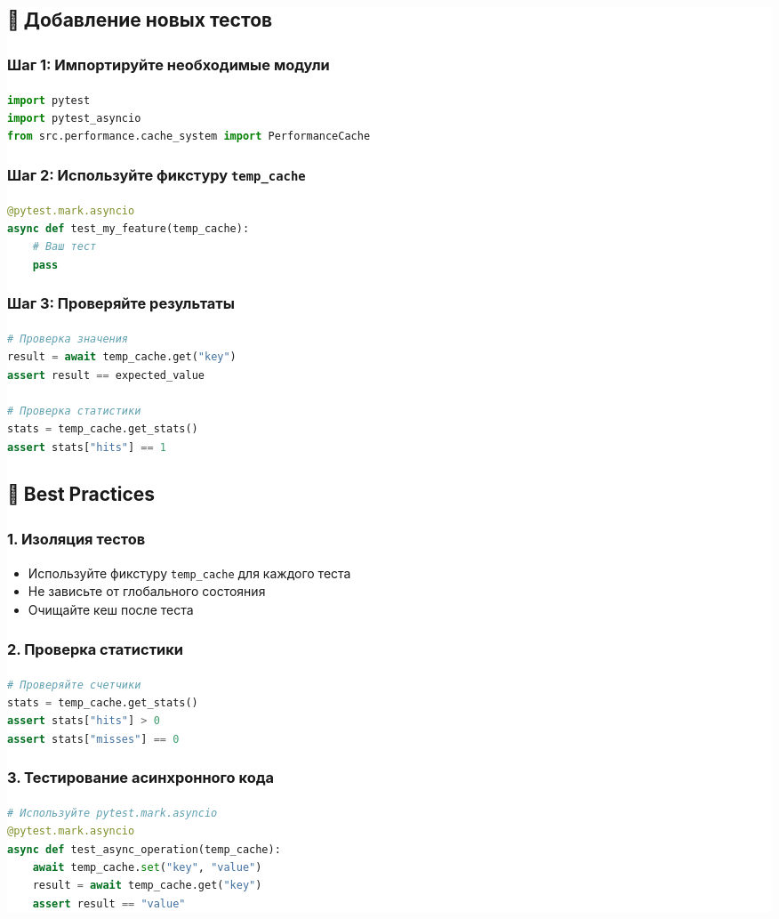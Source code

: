 ```python
```

## 📝 Добавление новых тестов

### Шаг 1: Импортируйте необходимые модули
```python
import pytest
import pytest_asyncio
from src.performance.cache_system import PerformanceCache
```

### Шаг 2: Используйте фикстуру `temp_cache`
```python
@pytest.mark.asyncio
async def test_my_feature(temp_cache):
    # Ваш тест
    pass
```

### Шаг 3: Проверяйте результаты
```python
# Проверка значения
result = await temp_cache.get("key")
assert result == expected_value

# Проверка статистики
stats = temp_cache.get_stats()
assert stats["hits"] == 1
```

## 🎯 Best Practices

### 1. Изоляция тестов
- Используйте фикстуру `temp_cache` для каждого теста
- Не зависьте от глобального состояния
- Очищайте кеш после теста

### 2. Проверка статистики
```python
# Проверяйте счетчики
stats = temp_cache.get_stats()
assert stats["hits"] > 0
assert stats["misses"] == 0
```

### 3. Тестирование асинхронного кода
```python
# Используйте pytest.mark.asyncio
@pytest.mark.asyncio
async def test_async_operation(temp_cache):
    await temp_cache.set("key", "value")
    result = await temp_cache.get("key")
    assert result == "value"
```
